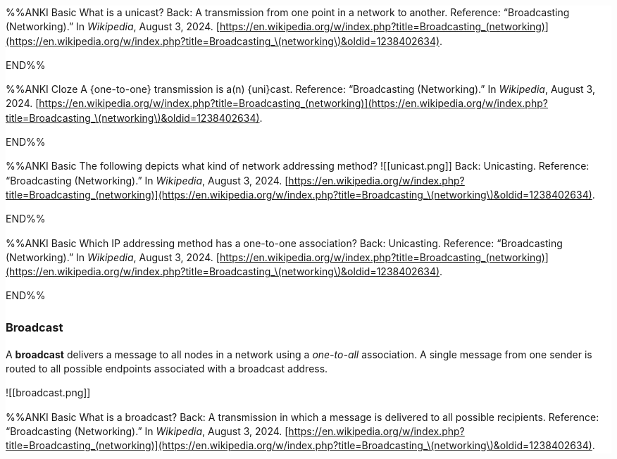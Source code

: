 %%ANKI
Basic
What is a unicast?
Back: A transmission from one point in a network to another.
Reference: “Broadcasting (Networking).” In _Wikipedia_, August 3, 2024. [https://en.wikipedia.org/w/index.php?title=Broadcasting_(networking)](https://en.wikipedia.org/w/index.php?title=Broadcasting_\(networking\)&oldid=1238402634).

END%%

%%ANKI
Cloze
A {one-to-one} transmission is a(n) {uni}cast.
Reference: “Broadcasting (Networking).” In _Wikipedia_, August 3, 2024. [https://en.wikipedia.org/w/index.php?title=Broadcasting_(networking)](https://en.wikipedia.org/w/index.php?title=Broadcasting_\(networking\)&oldid=1238402634).

END%%

%%ANKI
Basic
The following depicts what kind of network addressing method?
![[unicast.png]]
Back: Unicasting.
Reference: “Broadcasting (Networking).” In _Wikipedia_, August 3, 2024. [https://en.wikipedia.org/w/index.php?title=Broadcasting_(networking)](https://en.wikipedia.org/w/index.php?title=Broadcasting_\(networking\)&oldid=1238402634).

END%%

%%ANKI
Basic
Which IP addressing method has a one-to-one association?
Back: Unicasting.
Reference: “Broadcasting (Networking).” In _Wikipedia_, August 3, 2024. [https://en.wikipedia.org/w/index.php?title=Broadcasting_(networking)](https://en.wikipedia.org/w/index.php?title=Broadcasting_\(networking\)&oldid=1238402634).

END%%

### Broadcast

A **broadcast** delivers a message to all nodes in a network using a *one-to-all* association. A single message from one sender is routed to all possible endpoints associated with a broadcast address.

![[broadcast.png]]

%%ANKI
Basic
What is a broadcast?
Back: A transmission in which a message is delivered to all possible recipients.
Reference: “Broadcasting (Networking).” In _Wikipedia_, August 3, 2024. [https://en.wikipedia.org/w/index.php?title=Broadcasting_(networking)](https://en.wikipedia.org/w/index.php?title=Broadcasting_\(networking\)&oldid=1238402634).

